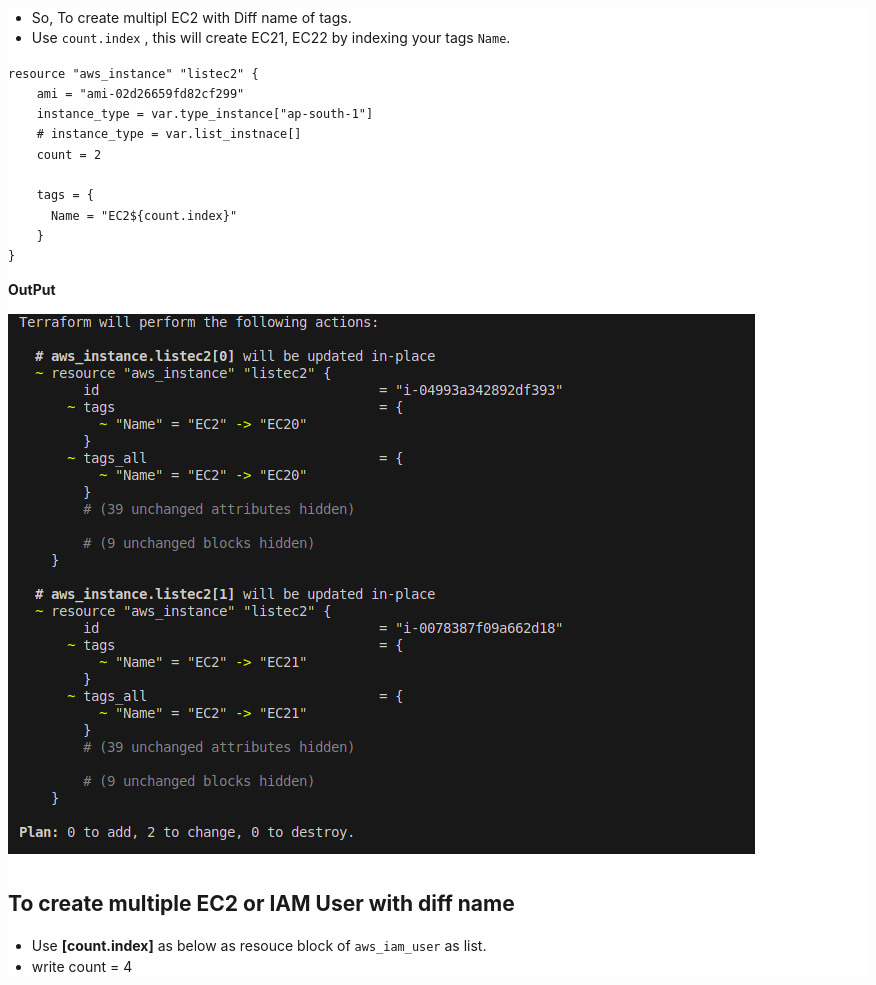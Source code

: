 
- So, To create multipl EC2 with Diff name of tags.
- Use `count.index` , this will create EC21, EC22 by indexing your tags `Name`.

```t
resource "aws_instance" "listec2" {
    ami = "ami-02d26659fd82cf299"
    instance_type = var.type_instance["ap-south-1"]
    # instance_type = var.list_instnace[]
    count = 2

    tags = {
      Name = "EC2${count.index}"
    }
}
```

**OutPut**

![alt text](counti.png)


To create multiple EC2 or IAM User with diff name
---

- Use **[count.index]** as below as resouce block of `aws_iam_user` as list.
- write count = 4
